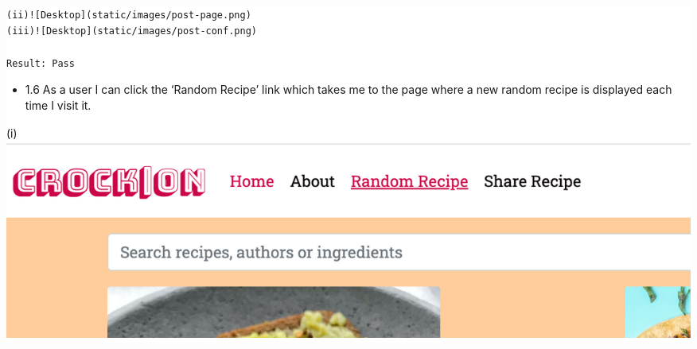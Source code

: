     (ii)![Desktop](static/images/post-page.png)
    (iii)![Desktop](static/images/post-conf.png)

    Result: Pass

  * 1.6 As a user I can click the ‘Random Recipe’ link which takes me to the page where a new random recipe is displayed each time I visit it.

   (i)![Desktop](static/images/randomrecipe-fromnav.png)